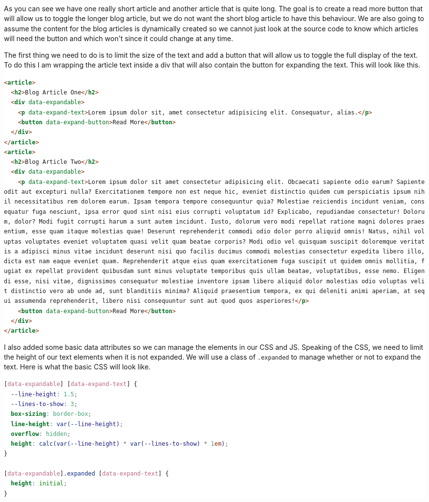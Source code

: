 As you can see we have one really short article and another article that is quite long. The goal is to create a read more button that will allow us to toggle the longer blog article, but we do not want the short blog article to have this behaviour. We are also going to assume the content for the blog articles is dynamically created so we cannot just look at the source code to know which articles will need the button and which won't since it could change at any time.

The first thing we need to do is to limit the size of the text and add a button that will allow us to toggle the full display of the text. To do this I am wrapping the article text inside a div that will also contain the button for expanding the text. This will look like this.

```html
<article>
  <h2>Blog Article One</h2>
  <div data-expandable>
    <p data-expand-text>Lorem ipsum dolor sit, amet consectetur adipisicing elit. Consequatur, alias.</p>
    <button data-expand-button>Read More</button>
  </div>
</article>
<article>
  <h2>Blog Article Two</h2>
  <div data-expandable>
    <p data-expand-text>Lorem ipsum dolor sit amet consectetur adipisicing elit. Obcaecati sapiente odio earum? Sapiente odit aut excepturi nulla? Exercitationem tempore non est neque hic, eveniet distinctio quidem cum perspiciatis ipsum nihil necessitatibus rem dolorem earum. Ipsam tempora tempore consequuntur quia? Molestiae reiciendis incidunt veniam, consequatur fuga nesciunt, ipsa error quod sint nisi eius corrupti voluptatum id? Explicabo, repudiandae consectetur! Dolorum, dolor? Modi fugit corrupti harum a sunt autem incidunt. Iusto, dolorum vero modi repellat ratione magni dolores praesentium, esse quam itaque molestias quae! Deserunt reprehenderit commodi odio dolor porro aliquid omnis! Natus, nihil voluptas voluptates eveniet voluptatem quasi velit quam beatae corporis? Modi odio vel quisquam suscipit doloremque veritatis a adipisci minus vitae incidunt deserunt nisi quo facilis ducimus commodi molestias consectetur expedita libero illo, dicta est nam eaque eveniet quam. Reprehenderit atque eius quam exercitationem fuga suscipit ut quidem omnis mollitia, fugiat ex repellat provident quibusdam sunt minus voluptate temporibus quis ullam beatae, voluptatibus, esse nemo. Eligendi esse, nisi vitae, dignissimos consequatur molestiae inventore ipsam libero aliquid dolor molestias odio voluptas velit distinctio vero ab unde ad, sunt blanditiis minima? Aliquid praesentium tempora, ex qui deleniti animi aperiam, at sequi assumenda reprehenderit, libero nisi consequuntur sunt aut quod quos asperiores!</p>
    <button data-expand-button>Read More</button>
  </div>
</article>
```

I also added some basic data attributes so we can manage the elements in our CSS and JS. Speaking of the CSS, we need to limit the height of our text elements when it is not expanded. We will use a class of  `.expanded` to manage whether or not to expand the text. Here is what the basic CSS will look like.

```css
[data-expandable] [data-expand-text] {
  --line-height: 1.5;
  --lines-to-show: 3;
  box-sizing: border-box;
  line-height: var(--line-height);
  overflow: hidden;
  height: calc(var(--line-height) * var(--lines-to-show) * 1em);
}

[data-expandable].expanded [data-expand-text] {
  height: initial;
}
```
